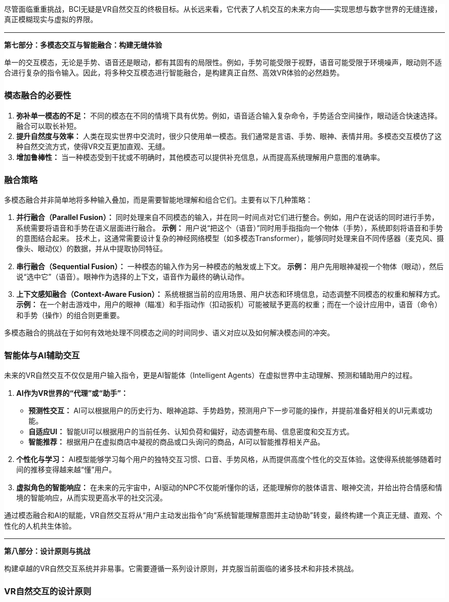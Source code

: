 尽管面临重重挑战，BCI无疑是VR自然交互的终极目标。从长远来看，它代表了人机交互的未来方向——实现思想与数字世界的无缝连接，真正模糊现实与虚拟的界限。

---

**第七部分：多模态交互与智能融合：构建无缝体验**

单一的交互模态，无论是手势、语音还是眼动，都有其固有的局限性。例如，手势可能受限于视野，语音可能受限于环境噪声，眼动则不适合进行复杂的指令输入。因此，将多种交互模态进行智能融合，是构建真正自然、高效VR体验的必然趋势。

### 模态融合的必要性

1.  **弥补单一模态的不足：** 不同的模态在不同的情境下具有优势。例如，语音适合输入复杂命令，手势适合空间操作，眼动适合快速选择。融合可以取长补短。
2.  **提升自然度与效率：** 人类在现实世界中交流时，很少只使用单一模态。我们通常是言语、手势、眼神、表情并用。多模态交互模仿了这种自然交流方式，使得VR交互更加直观、无缝。
3.  **增加鲁棒性：** 当一种模态受到干扰或不明确时，其他模态可以提供补充信息，从而提高系统理解用户意图的准确率。

### 融合策略

多模态融合并非简单地将多种输入叠加，而是需要智能地理解和组合它们。主要有以下几种策略：

1.  **并行融合（Parallel Fusion）：**
    同时处理来自不同模态的输入，并在同一时间点对它们进行整合。例如，用户在说话的同时进行手势，系统需要将语音和手势在语义层面进行融合。
    **示例：** 用户说“把这个（语音）”同时用手指指向一个物体（手势），系统即刻将语音和手势的意图结合起来。
    技术上，这通常需要设计复杂的神经网络模型（如多模态Transformer），能够同时处理来自不同传感器（麦克风、摄像头、眼动仪）的数据，并从中提取协同特征。

2.  **串行融合（Sequential Fusion）：**
    一种模态的输入作为另一种模态的触发或上下文。
    **示例：** 用户先用眼神凝视一个物体（眼动），然后说“选中它”（语音）。眼神作为选择的上下文，语音作为最终的确认动作。

3.  **上下文感知融合（Context-Aware Fusion）：**
    系统根据当前的应用场景、用户状态和环境信息，动态调整不同模态的权重和解释方式。
    **示例：** 在一个射击游戏中，用户的眼神（瞄准）和手指动作（扣动扳机）可能被赋予更高的权重；而在一个设计应用中，语音（命令）和手势（操作）的组合则更重要。

多模态融合的挑战在于如何有效地处理不同模态之间的时间同步、语义对应以及如何解决模态间的冲突。

### 智能体与AI辅助交互

未来的VR自然交互不仅仅是用户输入指令，更是AI智能体（Intelligent Agents）在虚拟世界中主动理解、预测和辅助用户的过程。

1.  **AI作为VR世界的“代理”或“助手”：**
    *   **预测性交互：** AI可以根据用户的历史行为、眼神追踪、手势趋势，预测用户下一步可能的操作，并提前准备好相关的UI元素或功能。
    *   **自适应UI：** 智能UI可以根据用户的当前任务、认知负荷和偏好，动态调整布局、信息密度和交互方式。
    *   **智能推荐：** 根据用户在虚拟商店中凝视的商品或口头询问的商品，AI可以智能推荐相关产品。

2.  **个性化与学习：**
    AI模型能够学习每个用户的独特交互习惯、口音、手势风格，从而提供高度个性化的交互体验。这使得系统能够随着时间的推移变得越来越“懂”用户。

3.  **虚拟角色的智能响应：**
    在未来的元宇宙中，AI驱动的NPC不仅能听懂你的话，还能理解你的肢体语言、眼神交流，并给出符合情感和情境的智能响应，从而实现更高水平的社交沉浸。

通过模态融合和AI的赋能，VR自然交互将从“用户主动发出指令”向“系统智能理解意图并主动协助”转变，最终构建一个真正无缝、直观、个性化的人机共生体验。

---

**第八部分：设计原则与挑战**

构建卓越的VR自然交互系统并非易事。它需要遵循一系列设计原则，并克服当前面临的诸多技术和非技术挑战。

### VR自然交互的设计原则
